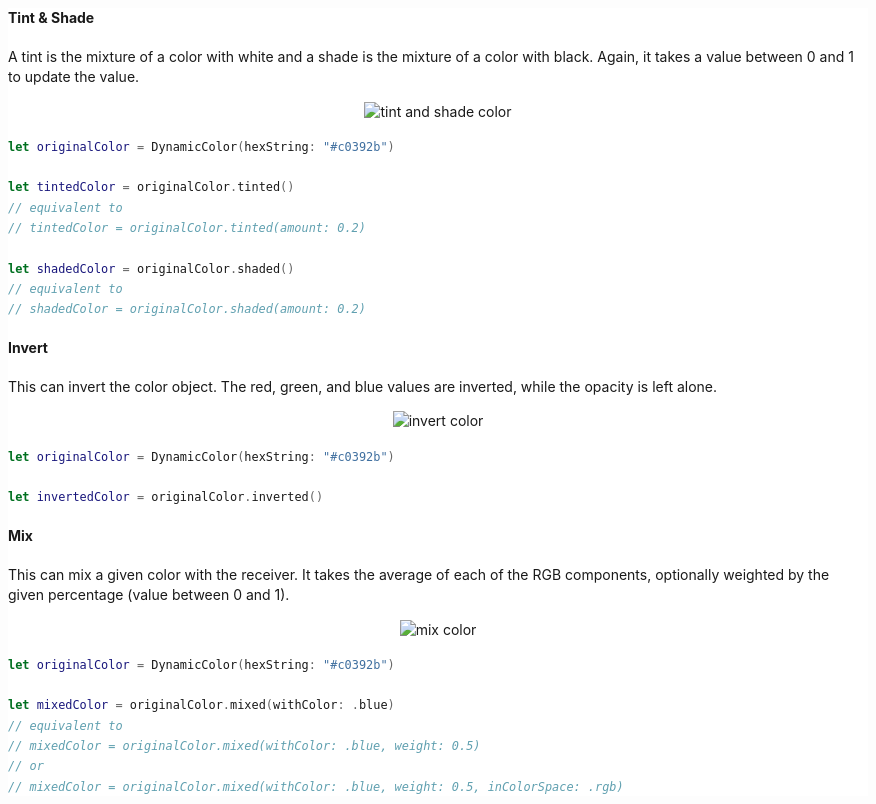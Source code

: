 #### Tint & Shade

A tint is the mixture of a color with white and a shade is the mixture of a color with black. Again, it takes a value between 0 and 1 to update the value.

<p align="center">
<img src="http://yannickloriot.com/resources/dynamiccolor-tintshadecolor.png" alt="tint and shade color" width="280"/>
</p>

```swift
let originalColor = DynamicColor(hexString: "#c0392b")

let tintedColor = originalColor.tinted()
// equivalent to
// tintedColor = originalColor.tinted(amount: 0.2)

let shadedColor = originalColor.shaded()
// equivalent to
// shadedColor = originalColor.shaded(amount: 0.2)
```

#### Invert

This can invert the color object. The red, green, and blue values are inverted, while the opacity is left alone.

<p align="center">
  <img src="http://yannickloriot.com/resources/dynamiccolor-invert.png" alt="invert color" width="187"/>
</p>

```swift
let originalColor = DynamicColor(hexString: "#c0392b")

let invertedColor = originalColor.inverted()
```

#### Mix

This can mix a given color with the receiver. It takes the average of each of the RGB components, optionally weighted by the given percentage (value between 0 and 1).

<p align="center">
<img src="http://yannickloriot.com/resources/dynamiccolor-mixcolor.png" alt="mix color" width="373"/>
</p>

```swift
let originalColor = DynamicColor(hexString: "#c0392b")

let mixedColor = originalColor.mixed(withColor: .blue)
// equivalent to
// mixedColor = originalColor.mixed(withColor: .blue, weight: 0.5)
// or
// mixedColor = originalColor.mixed(withColor: .blue, weight: 0.5, inColorSpace: .rgb)
```
